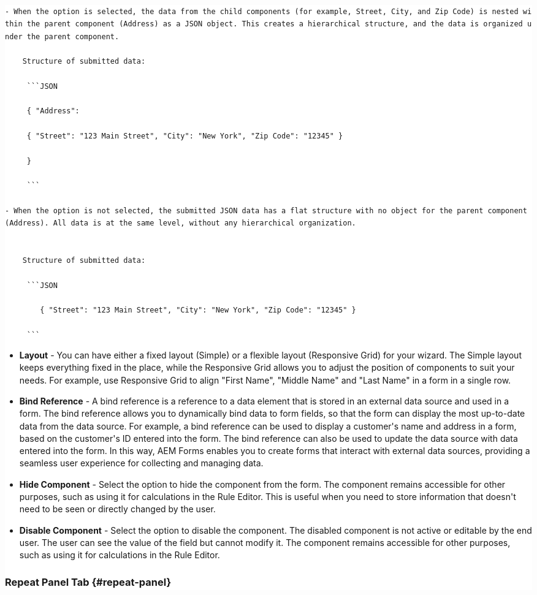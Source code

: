     - When the option is selected, the data from the child components (for example, Street, City, and Zip Code) is nested within the parent component (Address) as a JSON object. This creates a hierarchical structure, and the data is organized under the parent component.
    
        Structure of submitted data:

         ```JSON 
    
         { "Address":

         { "Street": "123 Main Street", "City": "New York", "Zip Code": "12345" }

         }
    
         ```

    - When the option is not selected, the submitted JSON data has a flat structure with no object for the parent component (Address). All data is at the same level, without any hierarchical organization.

        
        Structure of submitted data:

         ```JSON 
    
            { "Street": "123 Main Street", "City": "New York", "Zip Code": "12345" }
    
         ```

- **Layout** - You can have either a fixed layout (Simple) or a flexible layout (Responsive Grid) for your wizard. The Simple layout keeps everything fixed in the place, while the Responsive Grid allows you to adjust the position of components to suit your needs. For example, use Responsive Grid to align "First Name", "Middle Name" and "Last Name" in a form in a single row. 

- **Bind Reference** - A bind reference is a reference to a data element that is stored in an external data source and used in a form. The bind reference allows you to dynamically bind data to form fields, so that the form can display the most up-to-date data from the data source. For example, a bind reference can be used to display a customer's name and address in a form, based on the customer's ID entered into the form. The bind reference can also be used to update the data source with data entered into the form. In this way, AEM Forms enables you to create forms that interact with external data sources, providing a seamless user experience for collecting and managing data.
- **Hide Component** - Select the option to hide the component from the form. The component remains accessible for other purposes, such as using it for calculations in the Rule Editor. This is useful when you need to store information that doesn't need to be seen or directly changed by the user. 
- **Disable Component** - Select the option to disable the component. The disabled component is not active or editable by the end user. The user can see the value of the field but cannot modify it. The component remains accessible for other purposes, such as using it for calculations in the Rule Editor.

### Repeat Panel Tab {#repeat-panel}
